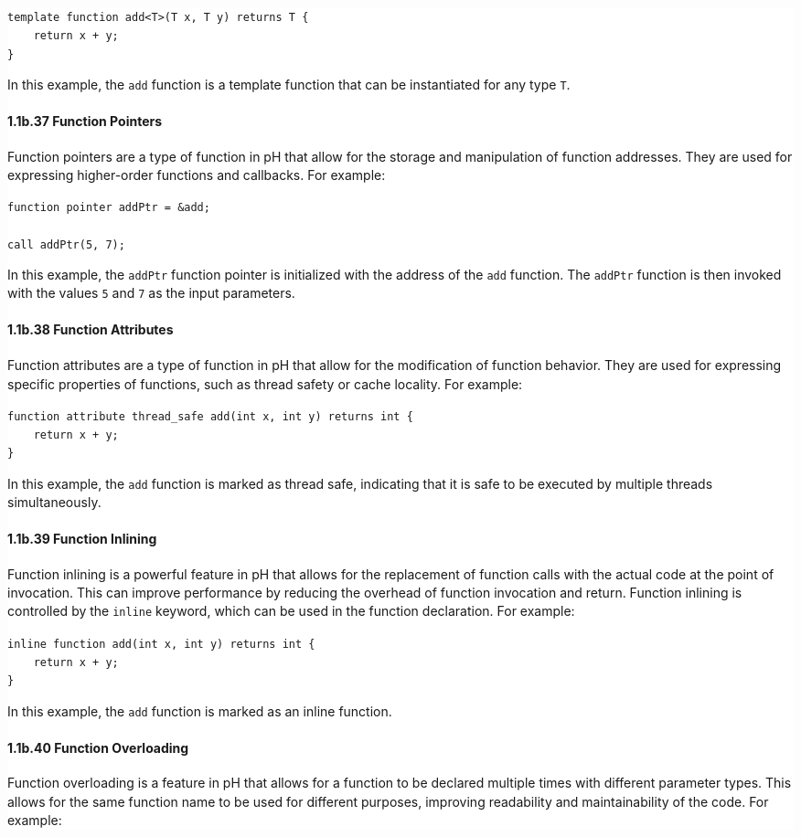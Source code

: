 ```
template function add<T>(T x, T y) returns T {
    return x + y;
}
```

In this example, the `add` function is a template function that can be instantiated for any type `T`.

#### 1.1b.37 Function Pointers

Function pointers are a type of function in pH that allow for the storage and manipulation of function addresses. They are used for expressing higher-order functions and callbacks. For example:

```
function pointer addPtr = &add;

call addPtr(5, 7);
```

In this example, the `addPtr` function pointer is initialized with the address of the `add` function. The `addPtr` function is then invoked with the values `5` and `7` as the input parameters.

#### 1.1b.38 Function Attributes

Function attributes are a type of function in pH that allow for the modification of function behavior. They are used for expressing specific properties of functions, such as thread safety or cache locality. For example:

```
function attribute thread_safe add(int x, int y) returns int {
    return x + y;
}
```

In this example, the `add` function is marked as thread safe, indicating that it is safe to be executed by multiple threads simultaneously.

#### 1.1b.39 Function Inlining

Function inlining is a powerful feature in pH that allows for the replacement of function calls with the actual code at the point of invocation. This can improve performance by reducing the overhead of function invocation and return. Function inlining is controlled by the `inline` keyword, which can be used in the function declaration. For example:

```
inline function add(int x, int y) returns int {
    return x + y;
}
```

In this example, the `add` function is marked as an inline function.

#### 1.1b.40 Function Overloading

Function overloading is a feature in pH that allows for a function to be declared multiple times with different parameter types. This allows for the same function name to be used for different purposes, improving readability and maintainability of the code. For example:
